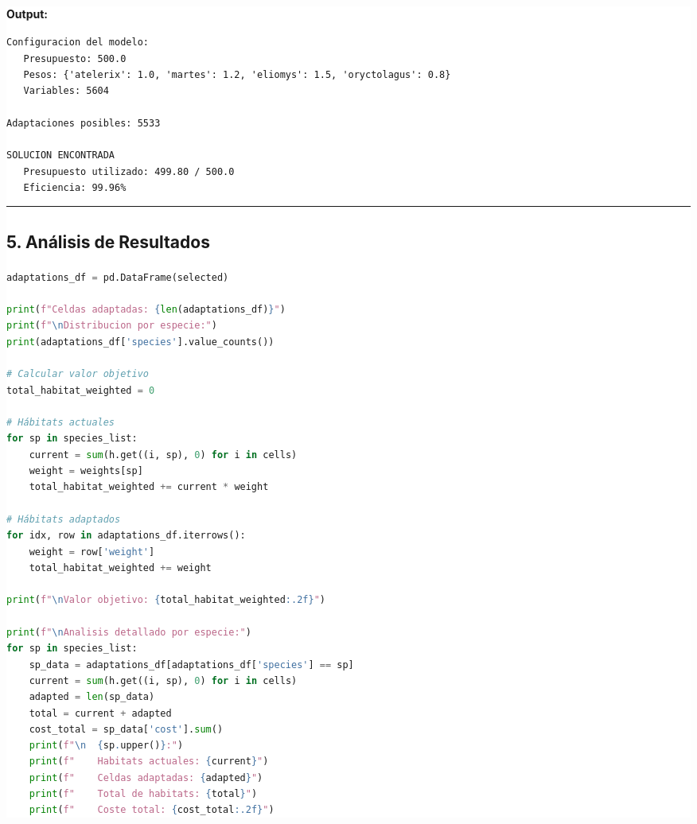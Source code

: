 **Output:**
```
Configuracion del modelo:
   Presupuesto: 500.0
   Pesos: {'atelerix': 1.0, 'martes': 1.2, 'eliomys': 1.5, 'oryctolagus': 0.8}
   Variables: 5604

Adaptaciones posibles: 5533

SOLUCION ENCONTRADA
   Presupuesto utilizado: 499.80 / 500.0
   Eficiencia: 99.96%
```

---

## 5. Análisis de Resultados

```python
adaptations_df = pd.DataFrame(selected)

print(f"Celdas adaptadas: {len(adaptations_df)}")
print(f"\nDistribucion por especie:")
print(adaptations_df['species'].value_counts())

# Calcular valor objetivo
total_habitat_weighted = 0

# Hábitats actuales
for sp in species_list:
    current = sum(h.get((i, sp), 0) for i in cells)
    weight = weights[sp]
    total_habitat_weighted += current * weight

# Hábitats adaptados
for idx, row in adaptations_df.iterrows():
    weight = row['weight']
    total_habitat_weighted += weight

print(f"\nValor objetivo: {total_habitat_weighted:.2f}")

print(f"\nAnalisis detallado por especie:")
for sp in species_list:
    sp_data = adaptations_df[adaptations_df['species'] == sp]
    current = sum(h.get((i, sp), 0) for i in cells)
    adapted = len(sp_data)
    total = current + adapted
    cost_total = sp_data['cost'].sum()
    print(f"\n  {sp.upper()}:")
    print(f"    Habitats actuales: {current}")
    print(f"    Celdas adaptadas: {adapted}")
    print(f"    Total de habitats: {total}")
    print(f"    Coste total: {cost_total:.2f}")
```
